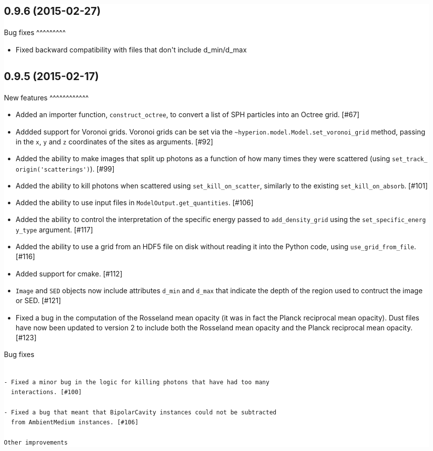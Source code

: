 0.9.6 (2015-02-27)
------------------

Bug fixes
^^^^^^^^^

- Fixed backward compatibility with files that don't include d_min/d_max

0.9.5 (2015-02-17)
------------------

New features
^^^^^^^^^^^^

- Added an importer function, ``construct_octree``, to convert a list of SPH
  particles into an Octree grid. [#67]

- Addded support for Voronoi grids. Voronoi grids can be set via the
  `~hyperion.model.Model.set_voronoi_grid` method, passing in the ``x``,
  ``y`` and ``z`` coordinates of the sites as arguments. [#92]

- Added the ability to make images that split up photons as a function of how
  many times they were scattered (using ``set_track_origin('scatterings')``).
  [#99]

- Added the ability to kill photons when scattered using
  ``set_kill_on_scatter``, similarly to the existing ``set_kill_on_absorb``.
  [#101]

- Added the ability to use input files in ``ModelOutput.get_quantities``. [#106]

- Added the ability to control the interpretation of the specific energy passed
  to ``add_density_grid`` using the ``set_specific_energy_type`` argument. [#117]

- Added the ability to use a grid from an HDF5 file on disk without reading it
  into the Python code, using ``use_grid_from_file``. [#116]

- Added support for cmake. [#112]

- ``Image`` and ``SED`` objects now include attributes ``d_min`` and ``d_max``
  that indicate the depth of the region used to contruct the image or SED.
  [#121]

- Fixed a bug in the computation of the Rosseland mean opacity (it was in fact
  the Planck reciprocal mean opacity). Dust files have now been updated to
  version 2 to include both the Rosseland mean opacity and the Planck
  reciprocal mean opacity. [#123]

Bug fixes
~~~~~~~~~

- Fixed a minor bug in the logic for killing photons that have had too many
  interactions. [#100]

- Fixed a bug that meant that BipolarCavity instances could not be subtracted
  from AmbientMedium instances. [#106]

Other improvements
~~~~~~~~~~~~~~~~~~

